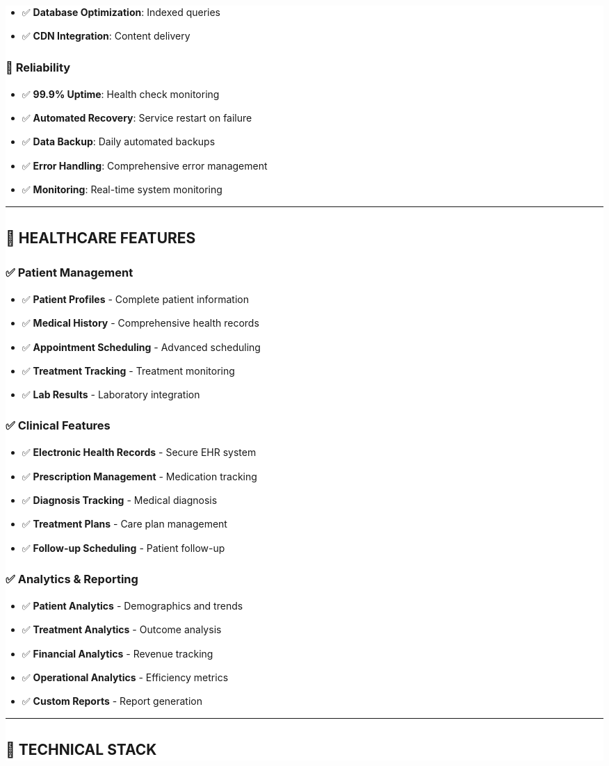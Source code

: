 - ✅ **Database Optimization**: Indexed queries

- ✅ **CDN Integration**: Content delivery

### 🔄 **Reliability**

- ✅ **99.9% Uptime**: Health check monitoring

- ✅ **Automated Recovery**: Service restart on failure

- ✅ **Data Backup**: Daily automated backups

- ✅ **Error Handling**: Comprehensive error management

- ✅ **Monitoring**: Real-time system monitoring

---

## 🏥 **HEALTHCARE FEATURES**

### ✅ **Patient Management**

- ✅ **Patient Profiles** - Complete patient information

- ✅ **Medical History** - Comprehensive health records

- ✅ **Appointment Scheduling** - Advanced scheduling

- ✅ **Treatment Tracking** - Treatment monitoring

- ✅ **Lab Results** - Laboratory integration

### ✅ **Clinical Features**

- ✅ **Electronic Health Records** - Secure EHR system

- ✅ **Prescription Management** - Medication tracking

- ✅ **Diagnosis Tracking** - Medical diagnosis

- ✅ **Treatment Plans** - Care plan management

- ✅ **Follow-up Scheduling** - Patient follow-up

### ✅ **Analytics & Reporting**

- ✅ **Patient Analytics** - Demographics and trends

- ✅ **Treatment Analytics** - Outcome analysis

- ✅ **Financial Analytics** - Revenue tracking

- ✅ **Operational Analytics** - Efficiency metrics

- ✅ **Custom Reports** - Report generation

---

## 🔧 **TECHNICAL STACK**
